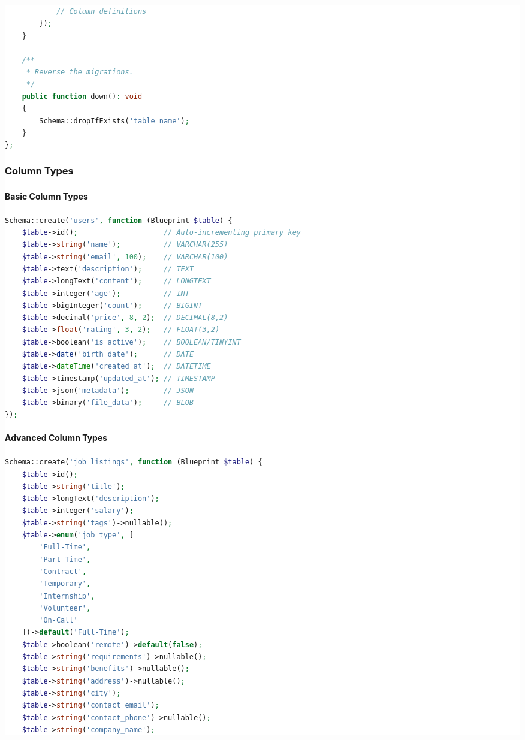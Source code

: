 ```php
            // Column definitions
        });
    }

    /**
     * Reverse the migrations.
     */
    public function down(): void
    {
        Schema::dropIfExists('table_name');
    }
};
```

### Column Types

#### Basic Column Types

```php
Schema::create('users', function (Blueprint $table) {
    $table->id();                    // Auto-incrementing primary key
    $table->string('name');          // VARCHAR(255)
    $table->string('email', 100);    // VARCHAR(100)
    $table->text('description');     // TEXT
    $table->longText('content');     // LONGTEXT
    $table->integer('age');          // INT
    $table->bigInteger('count');     // BIGINT
    $table->decimal('price', 8, 2);  // DECIMAL(8,2)
    $table->float('rating', 3, 2);   // FLOAT(3,2)
    $table->boolean('is_active');    // BOOLEAN/TINYINT
    $table->date('birth_date');      // DATE
    $table->dateTime('created_at');  // DATETIME
    $table->timestamp('updated_at'); // TIMESTAMP
    $table->json('metadata');        // JSON
    $table->binary('file_data');     // BLOB
});
```

#### Advanced Column Types

```php
Schema::create('job_listings', function (Blueprint $table) {
    $table->id();
    $table->string('title');
    $table->longText('description');
    $table->integer('salary');
    $table->string('tags')->nullable();
    $table->enum('job_type', [
        'Full-Time',
        'Part-Time',
        'Contract',
        'Temporary',
        'Internship',
        'Volunteer',
        'On-Call'
    ])->default('Full-Time');
    $table->boolean('remote')->default(false);
    $table->string('requirements')->nullable();
    $table->string('benefits')->nullable();
    $table->string('address')->nullable();
    $table->string('city');
    $table->string('contact_email');
    $table->string('contact_phone')->nullable();
    $table->string('company_name');
```